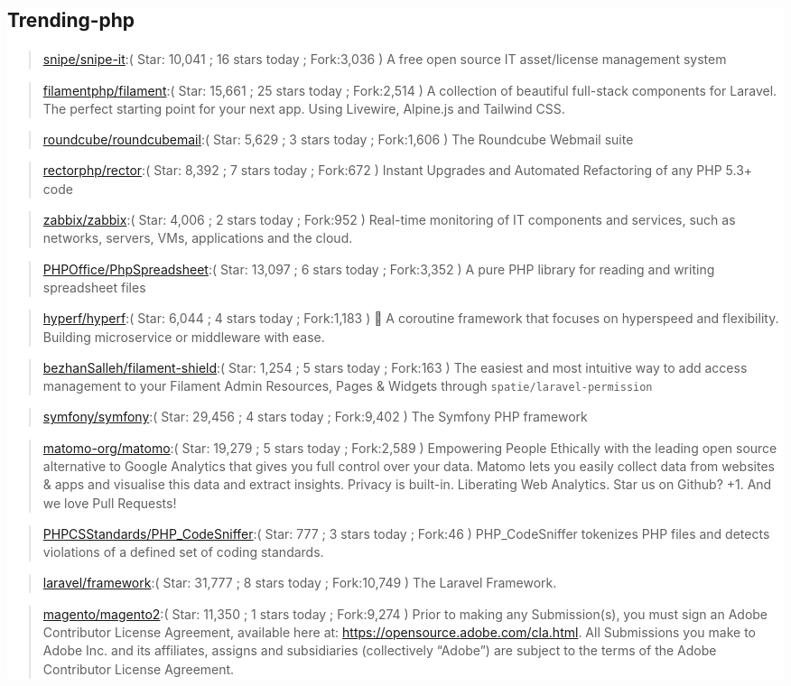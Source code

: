 ## Trending-php
> [snipe/snipe-it](https://github.com/snipe/snipe-it):( Star: 10,041 ; 16 stars today ; Fork:3,036 ) 
 > A free open source IT asset/license management system

> [filamentphp/filament](https://github.com/filamentphp/filament):( Star: 15,661 ; 25 stars today ; Fork:2,514 ) 
 > A collection of beautiful full-stack components for Laravel. The perfect starting point for your next app. Using Livewire, Alpine.js and Tailwind CSS.

> [roundcube/roundcubemail](https://github.com/roundcube/roundcubemail):( Star: 5,629 ; 3 stars today ; Fork:1,606 ) 
 > The Roundcube Webmail suite

> [rectorphp/rector](https://github.com/rectorphp/rector):( Star: 8,392 ; 7 stars today ; Fork:672 ) 
 > Instant Upgrades and Automated Refactoring of any PHP 5.3+ code

> [zabbix/zabbix](https://github.com/zabbix/zabbix):( Star: 4,006 ; 2 stars today ; Fork:952 ) 
 > Real-time monitoring of IT components and services, such as networks, servers, VMs, applications and the cloud.

> [PHPOffice/PhpSpreadsheet](https://github.com/PHPOffice/PhpSpreadsheet):( Star: 13,097 ; 6 stars today ; Fork:3,352 ) 
 > A pure PHP library for reading and writing spreadsheet files

> [hyperf/hyperf](https://github.com/hyperf/hyperf):( Star: 6,044 ; 4 stars today ; Fork:1,183 ) 
 > 🚀 A coroutine framework that focuses on hyperspeed and flexibility. Building microservice or middleware with ease.

> [bezhanSalleh/filament-shield](https://github.com/bezhanSalleh/filament-shield):( Star: 1,254 ; 5 stars today ; Fork:163 ) 
 > The easiest and most intuitive way to add access management to your Filament Admin Resources, Pages & Widgets through `spatie/laravel-permission`

> [symfony/symfony](https://github.com/symfony/symfony):( Star: 29,456 ; 4 stars today ; Fork:9,402 ) 
 > The Symfony PHP framework

> [matomo-org/matomo](https://github.com/matomo-org/matomo):( Star: 19,279 ; 5 stars today ; Fork:2,589 ) 
 > Empowering People Ethically with the leading open source alternative to Google Analytics that gives you full control over your data. Matomo lets you easily collect data from websites & apps and visualise this data and extract insights. Privacy is built-in. Liberating Web Analytics. Star us on Github? +1. And we love Pull Requests!

> [PHPCSStandards/PHP_CodeSniffer](https://github.com/PHPCSStandards/PHP_CodeSniffer):( Star: 777 ; 3 stars today ; Fork:46 ) 
 > PHP_CodeSniffer tokenizes PHP files and detects violations of a defined set of coding standards.

> [laravel/framework](https://github.com/laravel/framework):( Star: 31,777 ; 8 stars today ; Fork:10,749 ) 
 > The Laravel Framework.

> [magento/magento2](https://github.com/magento/magento2):( Star: 11,350 ; 1 stars today ; Fork:9,274 ) 
 > Prior to making any Submission(s), you must sign an Adobe Contributor License Agreement, available here at: https://opensource.adobe.com/cla.html. All Submissions you make to Adobe Inc. and its affiliates, assigns and subsidiaries (collectively “Adobe”) are subject to the terms of the Adobe Contributor License Agreement.
